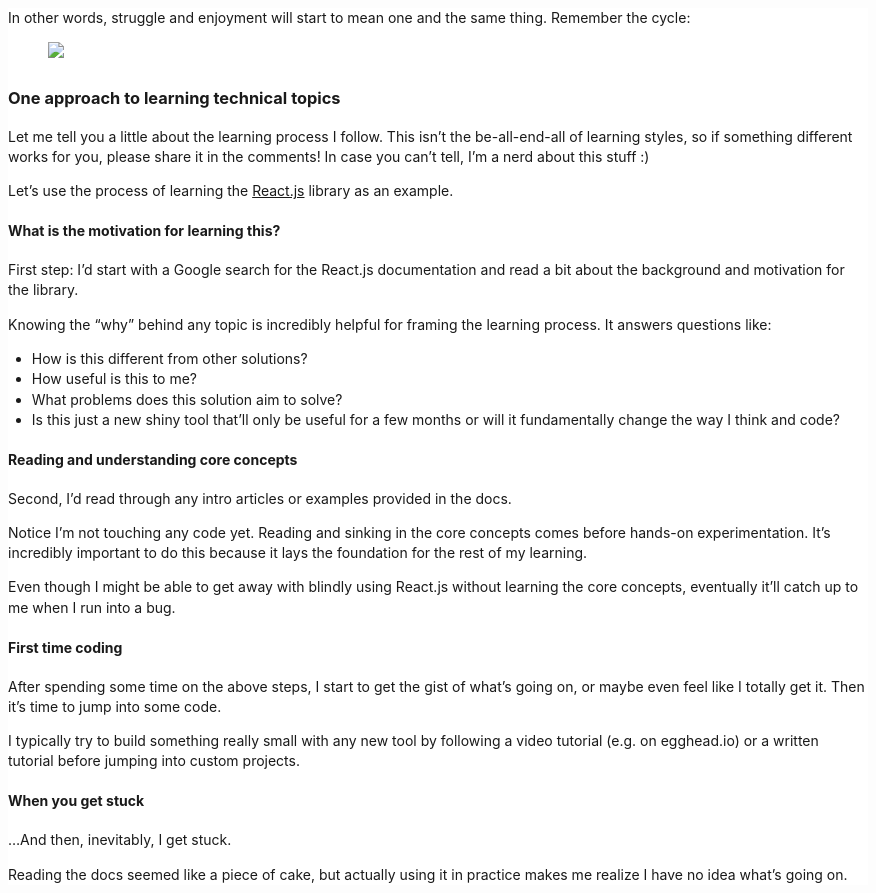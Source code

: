 In other words, struggle and enjoyment will start to mean one and the same thing. Remember the cycle:

<figure>

![](/media/learning-how-to-learn-the-most-important-developer-skill-2.png)

</figure>

### One approach to learning technical topics

Let me tell you a little about the learning process I follow. This isn’t the be-all-end-all of learning styles, so if something different works for you, please share it in the comments! In case you can’t tell, I’m a nerd about this stuff :)

Let’s use the process of learning the [React.js](https://facebook.github.io/react/) library as an example.

#### What is the motivation for learning this?

First step: I’d start with a Google search for the React.js documentation and read a bit about the background and motivation for the library.

Knowing the “why” behind any topic is incredibly helpful for framing the learning process. It answers questions like:

*   How is this different from other solutions?
*   How useful is this to me?
*   What problems does this solution aim to solve?
*   Is this just a new shiny tool that’ll only be useful for a few months or will it fundamentally change the way I think and code?

#### Reading and understanding core concepts

Second, I’d read through any intro articles or examples provided in the docs.

Notice I’m not touching any code yet. Reading and sinking in the core concepts comes before hands-on experimentation. It’s incredibly important to do this because it lays the foundation for the rest of my learning.

Even though I might be able to get away with blindly using React.js without learning the core concepts, eventually it’ll catch up to me when I run into a bug.

#### First time coding

After spending some time on the above steps, I start to get the gist of what’s going on, or maybe even feel like I totally get it. Then it’s time to jump into some code.

I typically try to build something really small with any new tool by following a video tutorial (e.g. on egghead.io) or a written tutorial before jumping into custom projects.

#### When you get stuck

…And then, inevitably, I get stuck.

Reading the docs seemed like a piece of cake, but actually using it in practice makes me realize I have no idea what’s going on.
